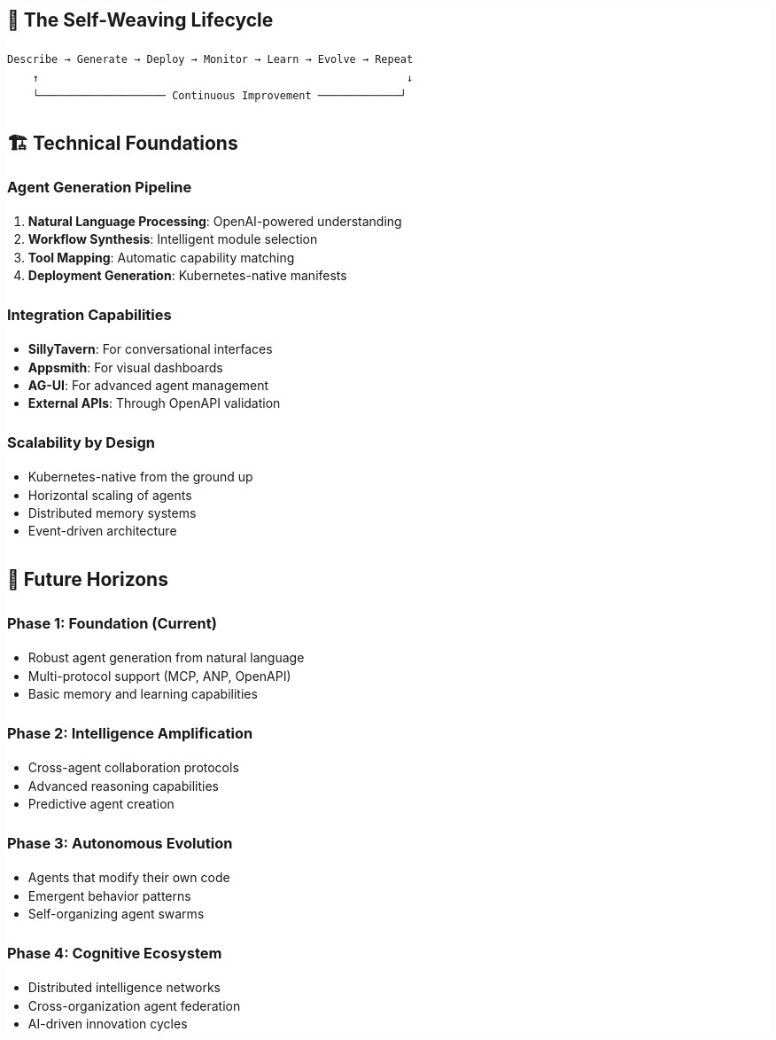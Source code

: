 ## 🔄 The Self-Weaving Lifecycle

```
Describe → Generate → Deploy → Monitor → Learn → Evolve → Repeat
    ↑                                                          ↓
    └──────────────────── Continuous Improvement ─────────────┘
```

## 🏗️ Technical Foundations

### Agent Generation Pipeline
1. **Natural Language Processing**: OpenAI-powered understanding
2. **Workflow Synthesis**: Intelligent module selection
3. **Tool Mapping**: Automatic capability matching
4. **Deployment Generation**: Kubernetes-native manifests

### Integration Capabilities
- **SillyTavern**: For conversational interfaces
- **Appsmith**: For visual dashboards
- **AG-UI**: For advanced agent management
- **External APIs**: Through OpenAPI validation

### Scalability by Design
- Kubernetes-native from the ground up
- Horizontal scaling of agents
- Distributed memory systems
- Event-driven architecture

## 🌟 Future Horizons

### Phase 1: Foundation (Current)
- Robust agent generation from natural language
- Multi-protocol support (MCP, ANP, OpenAPI)
- Basic memory and learning capabilities

### Phase 2: Intelligence Amplification
- Cross-agent collaboration protocols
- Advanced reasoning capabilities
- Predictive agent creation

### Phase 3: Autonomous Evolution
- Agents that modify their own code
- Emergent behavior patterns
- Self-organizing agent swarms

### Phase 4: Cognitive Ecosystem
- Distributed intelligence networks
- Cross-organization agent federation
- AI-driven innovation cycles
